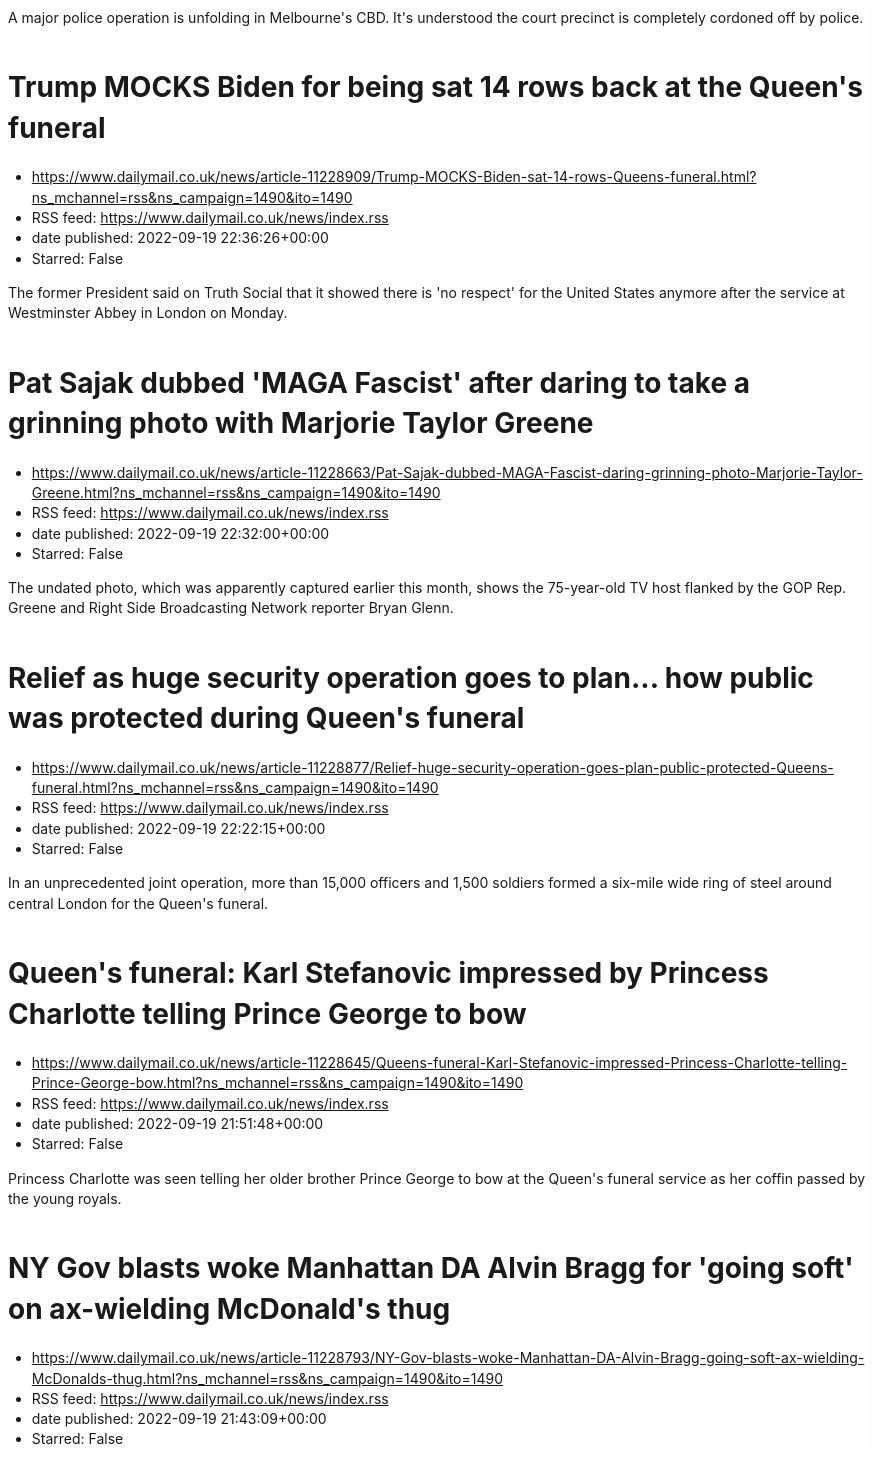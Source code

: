 A major police operation is unfolding in Melbourne's CBD. It's understood the court precinct is completely cordoned off by police.

# Trump MOCKS Biden for being sat 14 rows back at the Queen's funeral
 - https://www.dailymail.co.uk/news/article-11228909/Trump-MOCKS-Biden-sat-14-rows-Queens-funeral.html?ns_mchannel=rss&ns_campaign=1490&ito=1490
 - RSS feed: https://www.dailymail.co.uk/news/index.rss
 - date published: 2022-09-19 22:36:26+00:00
 - Starred: False

The former President said on Truth Social that it showed there is 'no respect' for the United States anymore after the service at Westminster Abbey in London on Monday.

# Pat Sajak dubbed 'MAGA Fascist' after daring to take a grinning photo with Marjorie Taylor Greene
 - https://www.dailymail.co.uk/news/article-11228663/Pat-Sajak-dubbed-MAGA-Fascist-daring-grinning-photo-Marjorie-Taylor-Greene.html?ns_mchannel=rss&ns_campaign=1490&ito=1490
 - RSS feed: https://www.dailymail.co.uk/news/index.rss
 - date published: 2022-09-19 22:32:00+00:00
 - Starred: False

The undated photo, which was apparently captured earlier this month, shows the 75-year-old TV host flanked by the GOP Rep. Greene and Right Side Broadcasting Network reporter Bryan Glenn.

# Relief as huge security operation goes to plan... how public was protected during Queen's funeral
 - https://www.dailymail.co.uk/news/article-11228877/Relief-huge-security-operation-goes-plan-public-protected-Queens-funeral.html?ns_mchannel=rss&ns_campaign=1490&ito=1490
 - RSS feed: https://www.dailymail.co.uk/news/index.rss
 - date published: 2022-09-19 22:22:15+00:00
 - Starred: False

In an unprecedented joint operation, more than 15,000 officers and 1,500 soldiers formed a six-mile wide ring of steel around central London for the Queen's funeral.

# Queen's funeral: Karl Stefanovic impressed by Princess Charlotte telling Prince George to bow
 - https://www.dailymail.co.uk/news/article-11228645/Queens-funeral-Karl-Stefanovic-impressed-Princess-Charlotte-telling-Prince-George-bow.html?ns_mchannel=rss&ns_campaign=1490&ito=1490
 - RSS feed: https://www.dailymail.co.uk/news/index.rss
 - date published: 2022-09-19 21:51:48+00:00
 - Starred: False

Princess Charlotte was seen telling her older brother Prince George to bow at the Queen's funeral service as her coffin passed by the young royals.

# NY Gov blasts woke Manhattan DA Alvin Bragg for 'going soft' on ax-wielding McDonald's thug
 - https://www.dailymail.co.uk/news/article-11228793/NY-Gov-blasts-woke-Manhattan-DA-Alvin-Bragg-going-soft-ax-wielding-McDonalds-thug.html?ns_mchannel=rss&ns_campaign=1490&ito=1490
 - RSS feed: https://www.dailymail.co.uk/news/index.rss
 - date published: 2022-09-19 21:43:09+00:00
 - Starred: False
